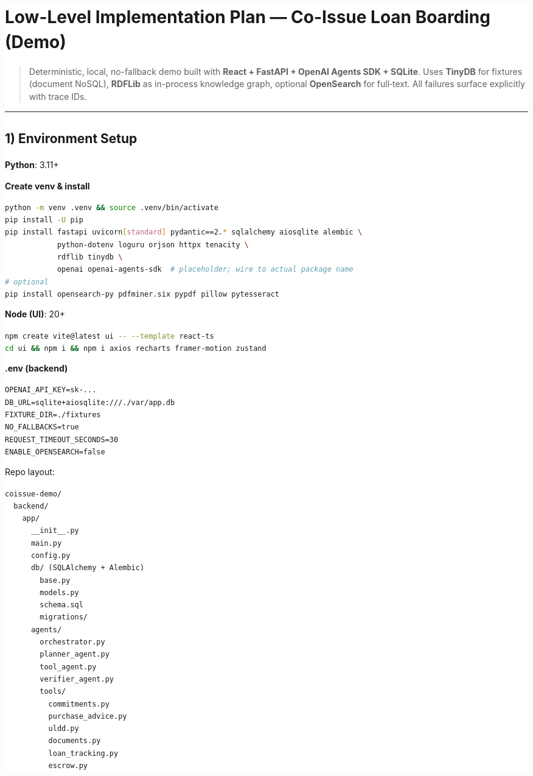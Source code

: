 # Low-Level Implementation Plan — Co-Issue Loan Boarding (Demo)

> Deterministic, local, no-fallback demo built with **React + FastAPI + OpenAI Agents SDK + SQLite**. Uses **TinyDB** for fixtures (document NoSQL), **RDFLib** as in-process knowledge graph, optional **OpenSearch** for full‑text. All failures surface explicitly with trace IDs.

---

## 1) Environment Setup

**Python**: 3.11+

**Create venv & install**
```bash
python -m venv .venv && source .venv/bin/activate
pip install -U pip
pip install fastapi uvicorn[standard] pydantic==2.* sqlalchemy aiosqlite alembic \
            python-dotenv loguru orjson httpx tenacity \
            rdflib tinydb \
            openai openai-agents-sdk  # placeholder; wire to actual package name
# optional
pip install opensearch-py pdfminer.six pypdf pillow pytesseract
```

**Node (UI)**: 20+
```bash
npm create vite@latest ui -- --template react-ts
cd ui && npm i && npm i axios recharts framer-motion zustand
```

**.env (backend)**
```
OPENAI_API_KEY=sk-...
DB_URL=sqlite+aiosqlite:///./var/app.db
FIXTURE_DIR=./fixtures
NO_FALLBACKS=true
REQUEST_TIMEOUT_SECONDS=30
ENABLE_OPENSEARCH=false
```

Repo layout:
```
coissue-demo/
  backend/
    app/
      __init__.py
      main.py
      config.py
      db/ (SQLAlchemy + Alembic)
        base.py
        models.py
        schema.sql
        migrations/
      agents/
        orchestrator.py
        planner_agent.py
        tool_agent.py
        verifier_agent.py
        tools/
          commitments.py
          purchase_advice.py
          uldd.py
          documents.py
          loan_tracking.py
          escrow.py
```